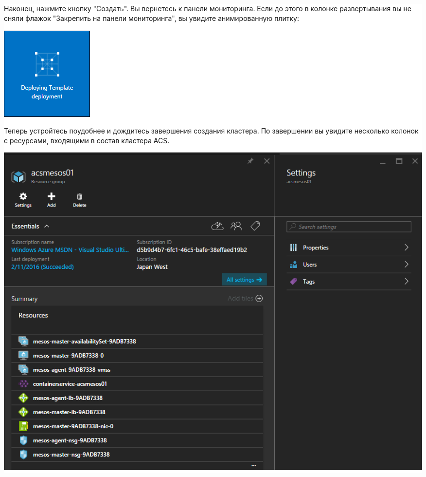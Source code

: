  
Наконец, нажмите кнопку "Создать". Вы вернетесь к панели мониторинга. Если до этого в колонке развертывания вы не сняли флажок "Закрепить на панели мониторинга", вы увидите анимированную плитку:

![развертывание](media/deploy.png)
 
Теперь устройтесь поудобнее и дождитесь завершения создания кластера. По завершении вы увидите несколько колонок с ресурсами, входящими в состав кластера ACS.
 
![Выполнено](media/final.png)
